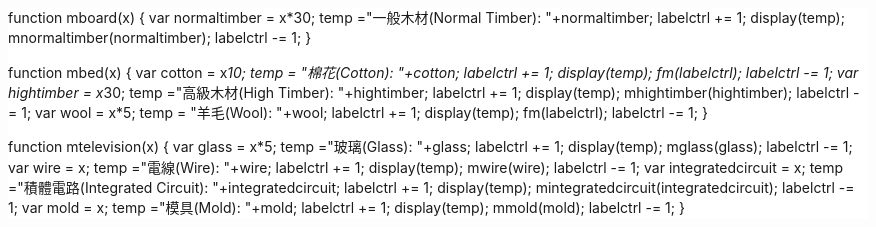 function mboard(x) {
var normaltimber = x*30;
temp ="一般木材(Normal Timber): "+normaltimber;
labelctrl += 1;
display(temp);
mnormaltimber(normaltimber);
labelctrl -= 1;
}

function mbed(x) {
var cotton = x*10;
temp = "棉花(Cotton): "+cotton;
labelctrl += 1;
display(temp);
fm(labelctrl);
labelctrl -= 1;
var hightimber = x*30;
temp ="高級木材(High Timber): "+hightimber;
labelctrl += 1;
display(temp);
mhightimber(hightimber);
labelctrl -= 1;
var wool = x*5;
temp = "羊毛(Wool): "+wool;
labelctrl += 1;
display(temp);
fm(labelctrl);
labelctrl -= 1;
}

function mtelevision(x) {
var glass = x*5;
temp ="玻璃(Glass): "+glass;
labelctrl += 1;
display(temp);
mglass(glass);
labelctrl -= 1;
var wire = x;
temp ="電線(Wire): "+wire;
labelctrl += 1;
display(temp);
mwire(wire);
labelctrl -= 1;
var integratedcircuit = x;
temp ="積體電路(Integrated Circuit): "+integratedcircuit;
labelctrl += 1;
display(temp);
mintegratedcircuit(integratedcircuit);
labelctrl -= 1;
var mold = x;
temp ="模具(Mold): "+mold;
labelctrl += 1;
display(temp);
mmold(mold);
labelctrl -= 1;
}
